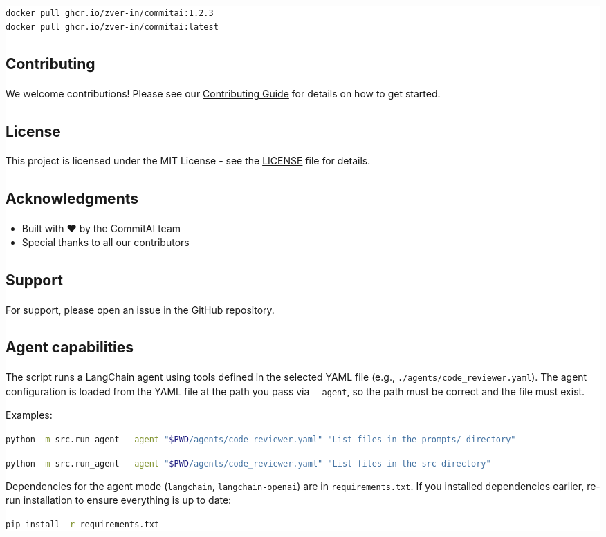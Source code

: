    ```bash
   docker pull ghcr.io/zver-in/commitai:1.2.3
   docker pull ghcr.io/zver-in/commitai:latest
   ```

## Contributing

We welcome contributions! Please see our [Contributing Guide](CONTRIBUTING.md) for details on how to get started.

## License

This project is licensed under the MIT License - see the [LICENSE](LICENSE) file for details.

## Acknowledgments

- Built with ❤️ by the CommitAI team
- Special thanks to all our contributors

## Support

For support, please open an issue in the GitHub repository.

## Agent capabilities
The script runs a LangChain agent using tools defined in the selected YAML file (e.g., `./agents/code_reviewer.yaml`). The agent configuration is loaded from the YAML file at the path you pass via `--agent`, so the path must be correct and the file must exist.

Examples:

```bash
python -m src.run_agent --agent "$PWD/agents/code_reviewer.yaml" "List files in the prompts/ directory"
```

```bash
python -m src.run_agent --agent "$PWD/agents/code_reviewer.yaml" "List files in the src directory"
```

Dependencies for the agent mode (`langchain`, `langchain-openai`) are in `requirements.txt`. If you installed dependencies earlier, re-run installation to ensure everything is up to date:

```bash
pip install -r requirements.txt